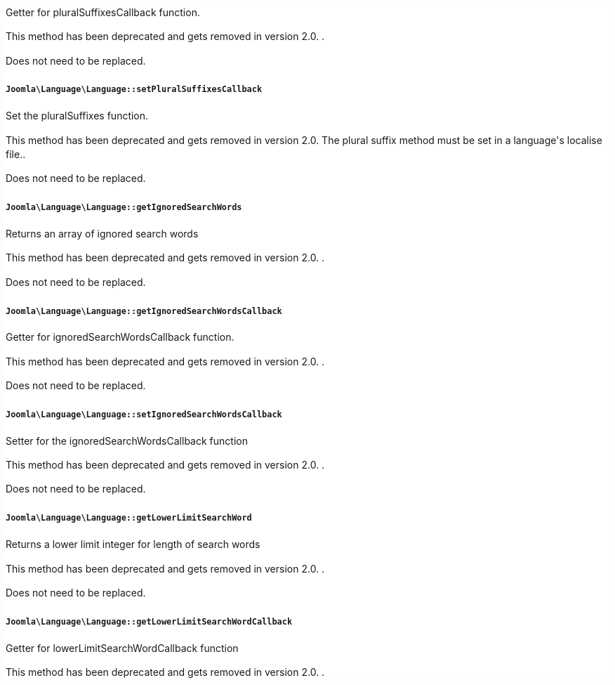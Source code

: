 Getter for pluralSuffixesCallback function.

This method has been deprecated and gets removed in version 2.0. 
.

Does not need to be replaced.

#### `Joomla\Language\Language::setPluralSuffixesCallback`

Set the pluralSuffixes function.

This method has been deprecated and gets removed in version 2.0. 
The plural suffix method must be set in a language&#039;s localise file..

Does not need to be replaced.

#### `Joomla\Language\Language::getIgnoredSearchWords`

Returns an array of ignored search words

This method has been deprecated and gets removed in version 2.0. 
.

Does not need to be replaced.

#### `Joomla\Language\Language::getIgnoredSearchWordsCallback`

Getter for ignoredSearchWordsCallback function.

This method has been deprecated and gets removed in version 2.0. 
.

Does not need to be replaced.

#### `Joomla\Language\Language::setIgnoredSearchWordsCallback`

Setter for the ignoredSearchWordsCallback function

This method has been deprecated and gets removed in version 2.0. 
.

Does not need to be replaced.

#### `Joomla\Language\Language::getLowerLimitSearchWord`

Returns a lower limit integer for length of search words

This method has been deprecated and gets removed in version 2.0. 
.

Does not need to be replaced.

#### `Joomla\Language\Language::getLowerLimitSearchWordCallback`

Getter for lowerLimitSearchWordCallback function

This method has been deprecated and gets removed in version 2.0. 
.
